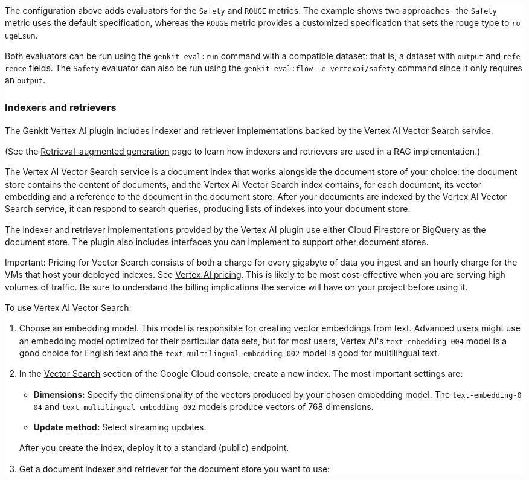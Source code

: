
The configuration above adds evaluators for the `Safety` and `ROUGE` metrics. The example shows two approaches- the `Safety` metric uses the default specification, whereas the `ROUGE` metric provides a customized specification that sets the rouge type to `rougeLsum`.

Both evaluators can be run using the `genkit eval:run` command with a compatible dataset: that is, a dataset with `output` and `reference` fields. The `Safety` evaluator can also be run using the `genkit eval:flow -e vertexai/safety` command since it only requires an `output`.

### Indexers and retrievers

The Genkit Vertex AI plugin includes indexer and retriever implementations
backed by the Vertex AI Vector Search service.

(See the [Retrieval-augmented generation](../rag.md) page to learn how indexers
and retrievers are used in a RAG implementation.)

The Vertex AI Vector Search service is a document index that works alongside the
document store of your choice: the document store contains the content of
documents, and the Vertex AI Vector Search index contains, for each document,
its vector embedding and a reference to the document in the document store.
After your documents are indexed by the Vertex AI Vector Search service, it can
respond to search queries, producing lists of indexes into your document store.

The indexer and retriever implementations provided by the Vertex AI plugin use
either Cloud Firestore or BigQuery as the document store. The plugin also
includes interfaces you can implement to support other document stores.

Important: Pricing for Vector Search consists of both a charge for every
gigabyte of data you ingest and an hourly charge for the VMs that host your
deployed indexes. See [Vertex AI pricing](https://cloud.google.com/vertex-ai/pricing#vectorsearch).
This is likely to be most cost-effective when you are serving high volumes of
traffic. Be sure to understand the billing implications the service will have
on your project before using it.

To use Vertex AI Vector Search:

1.  Choose an embedding model. This model is responsible for creating vector
    embeddings from text. Advanced users might use an embedding model optimized
    for their particular data sets, but for most users, Vertex AI's
    `text-embedding-004` model is a good choice for English text and the
    `text-multilingual-embedding-002` model is good for multilingual text.

1.  In the [Vector Search](https://console.cloud.google.com/vertex-ai/matching-engine/indexes)
    section of the Google Cloud console, create a new index. The most important
    settings are:

    - **Dimensions:** Specify the dimensionality of the vectors produced by your
      chosen embedding model. The `text-embedding-004` and
      `text-multilingual-embedding-002` models produce vectors of 768
      dimensions.

    - **Update method:** Select streaming updates.

    After you create the index, deploy it to a standard (public) endpoint.

1.  Get a document indexer and retriever for the document store you want to use:
